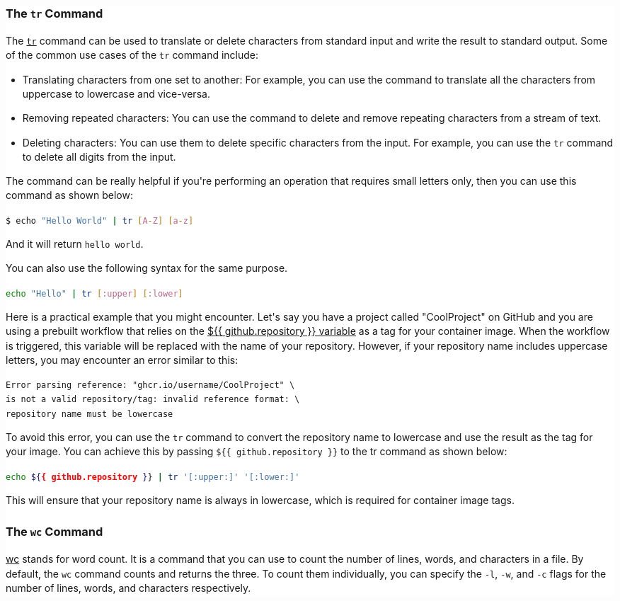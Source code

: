 ### The `tr` Command

The [`tr`](https://man7.org/linux/man-pages/man1/tr.1p.html) command can be used to translate or delete characters from standard input and write the result to standard output. Some of the common use cases of the `tr` command include:

- Translating characters from one set to another: For example, you can use the command to  translate all the characters from uppercase to lowercase and vice-versa.

- Removing repeated characters: You can  use the command to delete and remove repeating characters from a stream of text.

- Deleting characters: You can use them to delete specific characters from the input. For example, you can use the `tr` command to delete all digits from the input.

The command can be really helpful if you're performing an operation that requires small letters only, then you can use this command as shown below:

~~~{.bash caption=">_"}
$ echo "Hello World" | tr [A-Z] [a-z]
~~~

And it will return `hello world`.

You can also use the following syntax for the same purpose.

~~~{.bash caption=">_"}
echo "Hello" | tr [:upper] [:lower]
~~~

Here is a practical example that you might encounter. Let's say you have a project called "CoolProject" on GitHub and you are using a prebuilt workflow that relies on the [${{ github.repository }} variable](https://docs.github.com/en/actions/learn-github-actions/variables) as a tag for your container image. When the workflow is triggered, this variable will be replaced with the name of your repository. However, if your repository name includes uppercase letters, you may encounter an error similar to this:

~~~{ caption="Output"}
Error parsing reference: "ghcr.io/username/CoolProject" \
is not a valid repository/tag: invalid reference format: \
repository name must be lowercase
~~~

To avoid this error, you can use the `tr` command to convert the repository name to lowercase and use the result as the tag for your image. You can achieve this by passing `${{ github.repository }}` to the tr command as shown below:

~~~{.bash caption=">_"}
echo ${{ github.repository }} | tr '[:upper:]' '[:lower:]'
~~~

This will ensure that your repository name is always in lowercase, which is required for container image tags.

### The `wc` Command

[wc](https://man7.org/linux/man-pages/man1/wc.1.html) stands for word count. It is a command that you can use to count the number of lines, words, and characters in a file.
By default, the `wc` command counts and returns the three. To count them individually, you can specify the `-l`, `-w`, and `-c` flags for the number of lines, words, and characters respectively.

